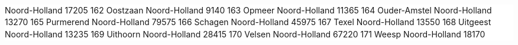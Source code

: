 <td align="left">Noord-Holland</td>
<td align="right">17205</td>
</tr>
<tr class="odd">
<td>162</td>
<td align="left">Oostzaan</td>
<td align="left">Noord-Holland</td>
<td align="right">9140</td>
</tr>
<tr class="even">
<td>163</td>
<td align="left">Opmeer</td>
<td align="left">Noord-Holland</td>
<td align="right">11365</td>
</tr>
<tr class="odd">
<td>164</td>
<td align="left">Ouder-Amstel</td>
<td align="left">Noord-Holland</td>
<td align="right">13270</td>
</tr>
<tr class="even">
<td>165</td>
<td align="left">Purmerend</td>
<td align="left">Noord-Holland</td>
<td align="right">79575</td>
</tr>
<tr class="odd">
<td>166</td>
<td align="left">Schagen</td>
<td align="left">Noord-Holland</td>
<td align="right">45975</td>
</tr>
<tr class="even">
<td>167</td>
<td align="left">Texel</td>
<td align="left">Noord-Holland</td>
<td align="right">13550</td>
</tr>
<tr class="odd">
<td>168</td>
<td align="left">Uitgeest</td>
<td align="left">Noord-Holland</td>
<td align="right">13235</td>
</tr>
<tr class="even">
<td>169</td>
<td align="left">Uithoorn</td>
<td align="left">Noord-Holland</td>
<td align="right">28415</td>
</tr>
<tr class="odd">
<td>170</td>
<td align="left">Velsen</td>
<td align="left">Noord-Holland</td>
<td align="right">67220</td>
</tr>
<tr class="even">
<td>171</td>
<td align="left">Weesp</td>
<td align="left">Noord-Holland</td>
<td align="right">18170</td>
</tr>
<tr class="odd">